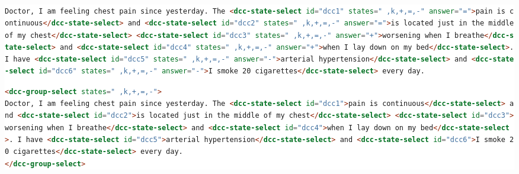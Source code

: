 ~~~html
Doctor, I am feeling chest pain since yesterday. The <dcc-state-select id="dcc1" states=" ,k,+,=,-" answer="=">pain is continuous</dcc-state-select> and <dcc-state-select id="dcc2" states=" ,k,+,=,-" answer="=">is located just in the middle of my chest</dcc-state-select> <dcc-state-select id="dcc3" states=" ,k,+,=,-" answer="+">worsening when I breathe</dcc-state-select> and <dcc-state-select id="dcc4" states=" ,k,+,=,-" answer="+">when I lay down on my bed</dcc-state-select>. I have <dcc-state-select id="dcc5" states=" ,k,+,=,-" answer="-">arterial hypertension</dcc-state-select> and <dcc-state-select id="dcc6" states=" ,k,+,=,-" answer="-">I smoke 20 cigarettes</dcc-state-select> every day.
~~~

~~~html
<dcc-group-select states=" ,k,+,=,-">
Doctor, I am feeling chest pain since yesterday. The <dcc-state-select id="dcc1">pain is continuous</dcc-state-select> and <dcc-state-select id="dcc2">is located just in the middle of my chest</dcc-state-select> <dcc-state-select id="dcc3">worsening when I breathe</dcc-state-select> and <dcc-state-select id="dcc4">when I lay down on my bed</dcc-state-select>. I have <dcc-state-select id="dcc5">arterial hypertension</dcc-state-select> and <dcc-state-select id="dcc6">I smoke 20 cigarettes</dcc-state-select> every day.
</dcc-group-select>
~~~

